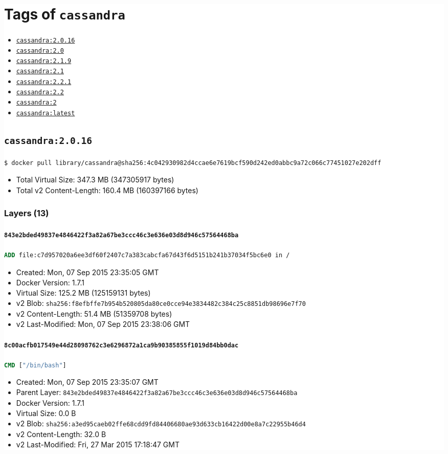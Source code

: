 

# Tags of `cassandra`

-	[`cassandra:2.0.16`](#cassandra2016)
-	[`cassandra:2.0`](#cassandra20)
-	[`cassandra:2.1.9`](#cassandra219)
-	[`cassandra:2.1`](#cassandra21)
-	[`cassandra:2.2.1`](#cassandra221)
-	[`cassandra:2.2`](#cassandra22)
-	[`cassandra:2`](#cassandra2)
-	[`cassandra:latest`](#cassandralatest)

## `cassandra:2.0.16`

```console
$ docker pull library/cassandra@sha256:4c042930982d4ccae6e7619bcf590d242ed0abbc9a72c066c77451027e202dff
```

-	Total Virtual Size: 347.3 MB (347305917 bytes)
-	Total v2 Content-Length: 160.4 MB (160397166 bytes)

### Layers (13)

#### `843e2bded49837e4846422f3a82a67be3ccc46c3e636e03d8d946c57564468ba`

```dockerfile
ADD file:c7d957020a6ee3df60f2407c7a383cabcfa67d43f6d5151b241b37034f5bc6e0 in /
```

-	Created: Mon, 07 Sep 2015 23:35:05 GMT
-	Docker Version: 1.7.1
-	Virtual Size: 125.2 MB (125159131 bytes)
-	v2 Blob: `sha256:f8efbffe7b954b520805da80ce0cce94e3834482c384c25c8851db98696e7f70`
-	v2 Content-Length: 51.4 MB (51359708 bytes)
-	v2 Last-Modified: Mon, 07 Sep 2015 23:38:06 GMT

#### `8c00acfb017549e44d28098762c3e6296872a1ca9b90385855f1019d84bb0dac`

```dockerfile
CMD ["/bin/bash"]
```

-	Created: Mon, 07 Sep 2015 23:35:07 GMT
-	Parent Layer: `843e2bded49837e4846422f3a82a67be3ccc46c3e636e03d8d946c57564468ba`
-	Docker Version: 1.7.1
-	Virtual Size: 0.0 B
-	v2 Blob: `sha256:a3ed95caeb02ffe68cdd9fd84406680ae93d633cb16422d00e8a7c22955b46d4`
-	v2 Content-Length: 32.0 B
-	v2 Last-Modified: Fri, 27 Mar 2015 17:18:47 GMT
